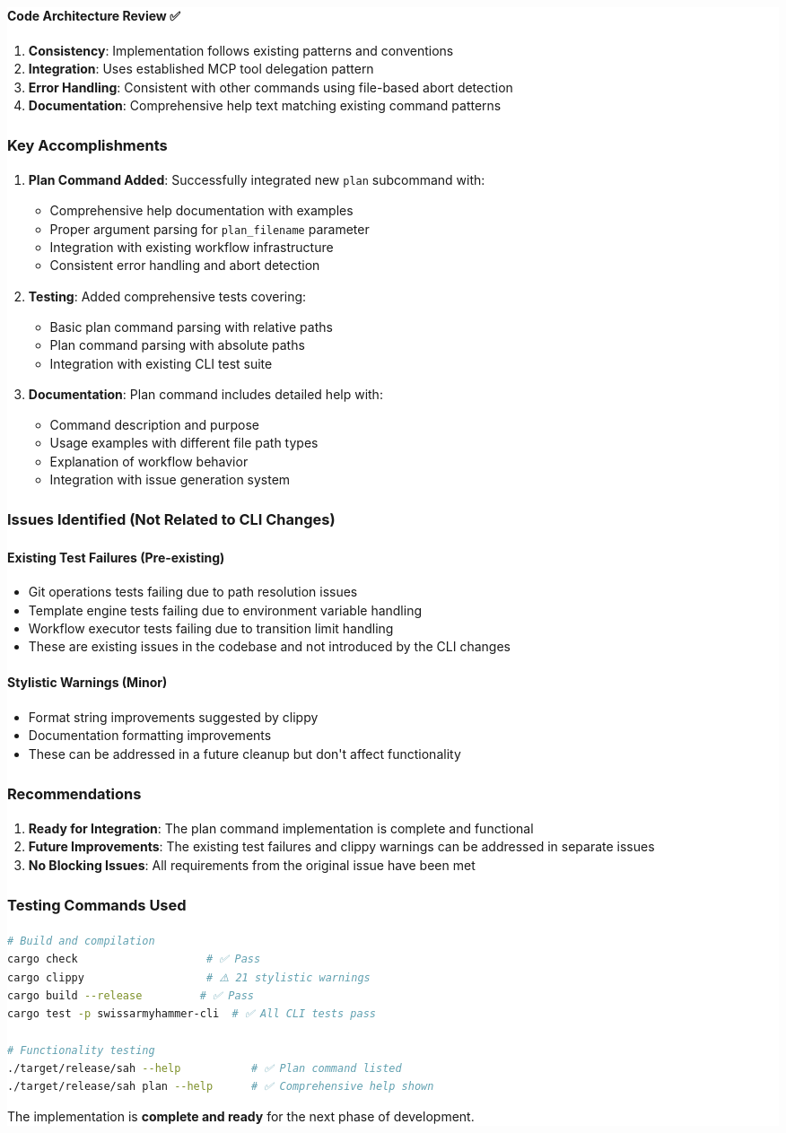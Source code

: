 #### Code Architecture Review ✅
1. **Consistency**: Implementation follows existing patterns and conventions
2. **Integration**: Uses established MCP tool delegation pattern
3. **Error Handling**: Consistent with other commands using file-based abort detection
4. **Documentation**: Comprehensive help text matching existing command patterns

### Key Accomplishments

1. **Plan Command Added**: Successfully integrated new `plan` subcommand with:
   - Comprehensive help documentation with examples
   - Proper argument parsing for `plan_filename` parameter
   - Integration with existing workflow infrastructure
   - Consistent error handling and abort detection

2. **Testing**: Added comprehensive tests covering:
   - Basic plan command parsing with relative paths
   - Plan command parsing with absolute paths
   - Integration with existing CLI test suite

3. **Documentation**: Plan command includes detailed help with:
   - Command description and purpose
   - Usage examples with different file path types
   - Explanation of workflow behavior
   - Integration with issue generation system

### Issues Identified (Not Related to CLI Changes)

#### Existing Test Failures (Pre-existing)
- Git operations tests failing due to path resolution issues
- Template engine tests failing due to environment variable handling
- Workflow executor tests failing due to transition limit handling
- These are existing issues in the codebase and not introduced by the CLI changes

#### Stylistic Warnings (Minor)
- Format string improvements suggested by clippy
- Documentation formatting improvements  
- These can be addressed in a future cleanup but don't affect functionality

### Recommendations

1. **Ready for Integration**: The plan command implementation is complete and functional
2. **Future Improvements**: The existing test failures and clippy warnings can be addressed in separate issues
3. **No Blocking Issues**: All requirements from the original issue have been met

### Testing Commands Used

```bash
# Build and compilation
cargo check                    # ✅ Pass
cargo clippy                   # ⚠️ 21 stylistic warnings  
cargo build --release         # ✅ Pass
cargo test -p swissarmyhammer-cli  # ✅ All CLI tests pass

# Functionality testing
./target/release/sah --help           # ✅ Plan command listed
./target/release/sah plan --help      # ✅ Comprehensive help shown
```

The implementation is **complete and ready** for the next phase of development.